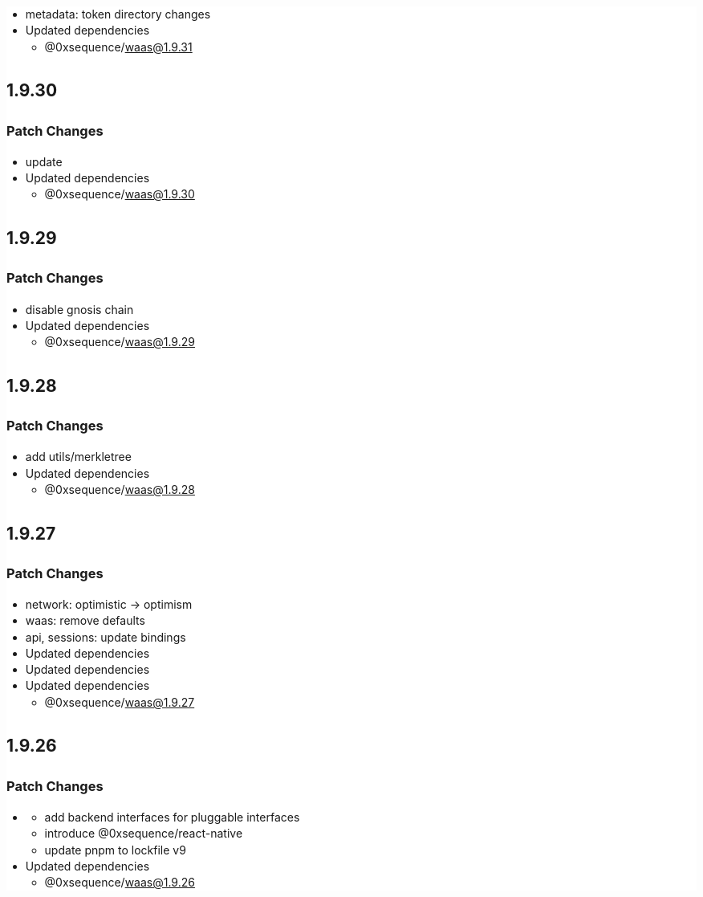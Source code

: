 - metadata: token directory changes
- Updated dependencies
  - @0xsequence/waas@1.9.31

## 1.9.30

### Patch Changes

- update
- Updated dependencies
  - @0xsequence/waas@1.9.30

## 1.9.29

### Patch Changes

- disable gnosis chain
- Updated dependencies
  - @0xsequence/waas@1.9.29

## 1.9.28

### Patch Changes

- add utils/merkletree
- Updated dependencies
  - @0xsequence/waas@1.9.28

## 1.9.27

### Patch Changes

- network: optimistic -> optimism
- waas: remove defaults
- api, sessions: update bindings
- Updated dependencies
- Updated dependencies
- Updated dependencies
  - @0xsequence/waas@1.9.27

## 1.9.26

### Patch Changes

- - add backend interfaces for pluggable interfaces
  - introduce @0xsequence/react-native
  - update pnpm to lockfile v9
- Updated dependencies
  - @0xsequence/waas@1.9.26
